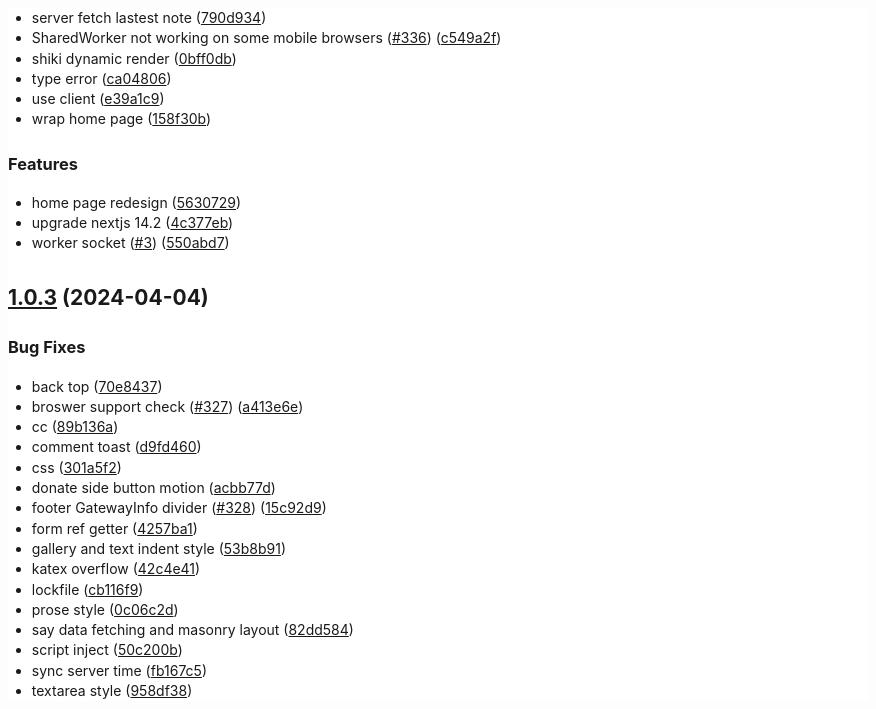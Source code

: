 * server fetch lastest note ([790d934](https://github.com/Innei/sprightly/commit/790d9342856e742197165a820949be6ce8894f2d))
* SharedWorker not working on some mobile browsers ([#336](https://github.com/Innei/sprightly/issues/336)) ([c549a2f](https://github.com/Innei/sprightly/commit/c549a2fcbe38ab701bcb55c9ce5a4536fb720778))
* shiki dynamic render ([0bff0db](https://github.com/Innei/sprightly/commit/0bff0db0e4bad150ccc056cf1bc80bda3fdbc95d))
* type error ([ca04806](https://github.com/Innei/sprightly/commit/ca0480649813e9d47661fa93009f50b328fa3b36))
* use client ([e39a1c9](https://github.com/Innei/sprightly/commit/e39a1c9a6a7f8d628e943542cbc671c58afba50d))
* wrap home page ([158f30b](https://github.com/Innei/sprightly/commit/158f30bafc07cedc92ced95dda1e5855fa1ad96f))


### Features

* home page redesign ([5630729](https://github.com/Innei/sprightly/commit/5630729bd8820a783c31bd44dc42915912d3aca4))
* upgrade nextjs 14.2 ([4c377eb](https://github.com/Innei/sprightly/commit/4c377eb3d4ac4eb909dccdd8b18a69d8fa2de9ea))
* worker socket ([#3](https://github.com/Innei/sprightly/issues/3)) ([550abd7](https://github.com/Innei/sprightly/commit/550abd72508d9b586342eeae3b706ad7a8bc35ae))



## [1.0.3](https://github.com/Innei/sprightly/compare/v1.0.2...v1.0.3) (2024-04-04)


### Bug Fixes

* back top ([70e8437](https://github.com/Innei/sprightly/commit/70e8437ad5b10ed729edcf5d329cc124e383e108))
* broswer support check ([#327](https://github.com/Innei/sprightly/issues/327)) ([a413e6e](https://github.com/Innei/sprightly/commit/a413e6eb4b64bd8c87e4a56e2d65b25dfd5f0286))
* cc ([89b136a](https://github.com/Innei/sprightly/commit/89b136a8332d33deb0335c87f9cc51157b130d3d))
* comment toast ([d9fd460](https://github.com/Innei/sprightly/commit/d9fd460dc6af8c809b1acd800ef7c42365bf6afd))
* css ([301a5f2](https://github.com/Innei/sprightly/commit/301a5f2ffe576e53cea1908edf68e27d912919e7))
* donate side button motion ([acbb77d](https://github.com/Innei/sprightly/commit/acbb77d6ac3199daefc4adf22c72df6468d190c5))
* footer GatewayInfo divider ([#328](https://github.com/Innei/sprightly/issues/328)) ([15c92d9](https://github.com/Innei/sprightly/commit/15c92d9ad874167b1e12d3c483ed0cd900abe5fa))
* form ref getter ([4257ba1](https://github.com/Innei/sprightly/commit/4257ba13013c8808b7d74e0c352c6f70755b10e3))
* gallery and text indent style ([53b8b91](https://github.com/Innei/sprightly/commit/53b8b915e52d1ecb281710be56cdcca938afc8c9))
* katex overflow ([42c4e41](https://github.com/Innei/sprightly/commit/42c4e41bbbdcabd650f0417deec7ce5f583e0b74))
* lockfile ([cb116f9](https://github.com/Innei/sprightly/commit/cb116f9522b1de448cd42517f92c3df0331cdf1d))
* prose style ([0c06c2d](https://github.com/Innei/sprightly/commit/0c06c2d0125390dd8ce5fbf32e177def359c52ae))
* say data fetching and masonry layout ([82dd584](https://github.com/Innei/sprightly/commit/82dd5842c276303d8c3cd2651fc44750ef871dc2))
* script inject ([50c200b](https://github.com/Innei/sprightly/commit/50c200bac22a56ab068974642721b0571a4e4736))
* sync server time ([fb167c5](https://github.com/Innei/sprightly/commit/fb167c53e3e0243d72d21350ccc15433a8e4aecc))
* textarea style ([958df38](https://github.com/Innei/sprightly/commit/958df38580c5faba13e52593fe19e3035b68ac41))